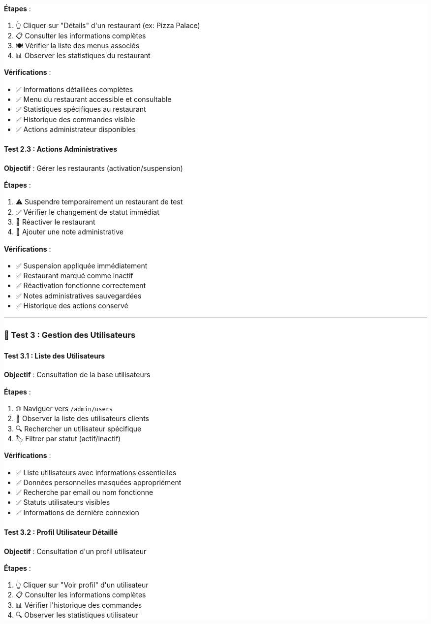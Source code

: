 **Étapes** :
1. 👆 Cliquer sur "Détails" d'un restaurant (ex: Pizza Palace)
2. 📋 Consulter les informations complètes
3. 🍽️ Vérifier la liste des menus associés
4. 📊 Observer les statistiques du restaurant

**Vérifications** :
- ✅ Informations détaillées complètes
- ✅ Menu du restaurant accessible et consultable
- ✅ Statistiques spécifiques au restaurant
- ✅ Historique des commandes visible
- ✅ Actions administrateur disponibles

#### **Test 2.3 : Actions Administratives**
**Objectif** : Gérer les restaurants (activation/suspension)

**Étapes** :
1. ⚠️ Suspendre temporairement un restaurant de test
2. ✅ Vérifier le changement de statut immédiat
3. 🔄 Réactiver le restaurant
4. 📝 Ajouter une note administrative

**Vérifications** :
- ✅ Suspension appliquée immédiatement
- ✅ Restaurant marqué comme inactif
- ✅ Réactivation fonctionne correctement
- ✅ Notes administratives sauvegardées
- ✅ Historique des actions conservé

---

### **👥 Test 3 : Gestion des Utilisateurs**

#### **Test 3.1 : Liste des Utilisateurs**
**Objectif** : Consultation de la base utilisateurs

**Étapes** :
1. 🌐 Naviguer vers `/admin/users`
2. 👥 Observer la liste des utilisateurs clients
3. 🔍 Rechercher un utilisateur spécifique
4. 🏷️ Filtrer par statut (actif/inactif)

**Vérifications** :
- ✅ Liste utilisateurs avec informations essentielles
- ✅ Données personnelles masquées appropriément
- ✅ Recherche par email ou nom fonctionne
- ✅ Statuts utilisateurs visibles
- ✅ Informations de dernière connexion

#### **Test 3.2 : Profil Utilisateur Détaillé**
**Objectif** : Consultation d'un profil utilisateur

**Étapes** :
1. 👆 Cliquer sur "Voir profil" d'un utilisateur
2. 📋 Consulter les informations complètes
3. 📊 Vérifier l'historique des commandes
4. 🔍 Observer les statistiques utilisateur
